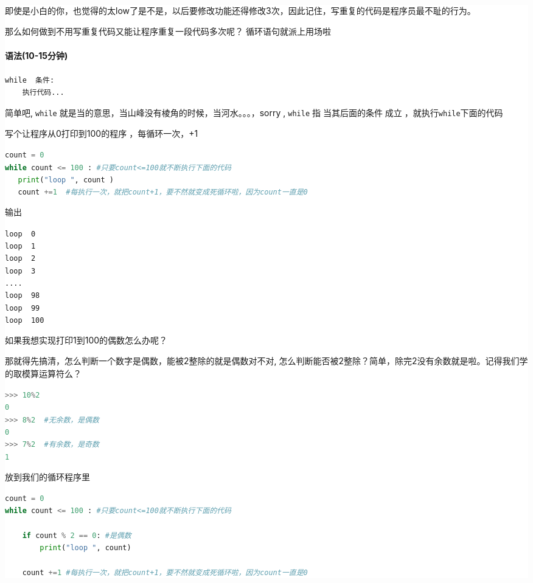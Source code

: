 即使是小白的你，也觉得的太low了是不是，以后要修改功能还得修改3次，因此记住，写重复的代码是程序员最不耻的行为。

那么如何做到不用写重复代码又能让程序重复一段代码多次呢？ 循环语句就派上用场啦

#### 语法\(10-15分钟\)

```
while  条件:
    执行代码...
```

简单吧, `while` 就是当的意思，当山峰没有棱角的时候，当河水。。。，sorry ,  `while` 指 当其后面的条件 成立 ，就执行`while`下面的代码

写个让程序从0打印到100的程序 ，每循环一次，+1

```py
count = 0 
while count <= 100 : #只要count<=100就不断执行下面的代码
   print("loop ", count )
   count +=1  #每执行一次，就把count+1，要不然就变成死循环啦，因为count一直是0
```

输出

```
loop  0
loop  1
loop  2
loop  3
....
loop  98
loop  99
loop  100
```

如果我想实现打印1到100的偶数怎么办呢？

那就得先搞清，怎么判断一个数字是偶数，能被2整除的就是偶数对不对, 怎么判断能否被2整除？简单，除完2没有余数就是啦。记得我们学的取模算运算符么？

```py
>>> 10%2
0
>>> 8%2  #无余数，是偶数
0
>>> 7%2  #有余数，是奇数
1
```

放到我们的循环程序里

```py
count = 0
while count <= 100 : #只要count<=100就不断执行下面的代码

    if count % 2 == 0: #是偶数
        print("loop ", count)

    count +=1 #每执行一次，就把count+1，要不然就变成死循环啦，因为count一直是0
```
